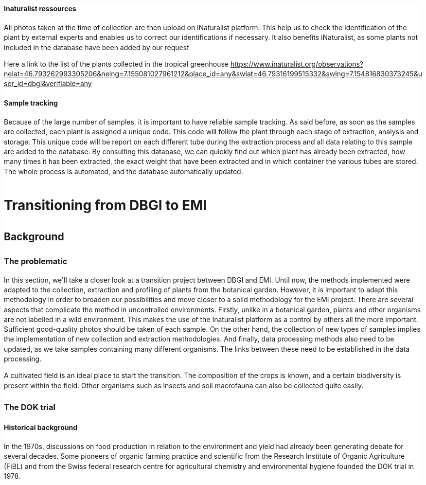 #### Inaturalist ressources 
All photos taken at the time of collection are then upload on iNaturalist platform. This help us to check the identification of the plant by external experts and enables us to correct our identifications if necessary. It also benefits iNaturalist, as some plants not included in the database have been added by our request 

Here a link to the list of the plants collected in the tropical greenhouse https://www.inaturalist.org/observations?nelat=46.793262993305206&nelng=7.155081027961212&place_id=any&swlat=46.79316199515332&swlng=7.154816830373245&user_id=dbgi&verifiable=any 

#### Sample tracking 
Because of the large number of samples, it is important to have reliable sample tracking. As said before, as soon as the samples are collected, each plant is assigned a unique code. This code will follow the plant through each stage of extraction, analysis and storage. This unique code will be report on each different tube during the extraction process and all data relating to this sample are added to the database. By consulting this database, we can quickly find out which plant has already been extracted, how many times it has been extracted, the exact weight that have been extracted and in which container the various tubes are stored. The whole process is automated, and the database automatically updated.




# Transitioning from DBGI to EMI

## Background 
### The problematic
In this section, we'll take a closer look at a transition project between DBGI and EMI. Until now, the methods implemented were adapted to the collection, extraction and profiling of plants from the botanical garden. However, it is important to adapt this methodology in order to broaden our possibilities and move closer to a solid methodology for the EMI project. 
There are several aspects that complicate the method in uncontrolled environments. 
Firstly, unlike in a botanical garden, plants and other organisms are not labelled in a wild environment. This makes the use of the Inaturalist platform as a control by others all the more important. Sufficient good-quality photos should be taken of each sample. 
On the other hand, the collection of new types of samples implies the implementation of new collection and extraction methodologies. And finally, data processing methods also need to be updated, as we take samples containing many different organisms. The links between these need to be established in the data processing. 

A cultivated field is an ideal place to start the transition. The composition of the crops is known, and a certain biodiversity is present within the field. Other organisms such as insects and soil macrofauna can also be collected quite easily. 

### The DOK trial
#### Historical background
In the 1970s, discussions on food production in relation to the environment and yield had already been generating debate for several decades. Some pioneers of organic farming practice and scientific from the Research Institute of Organic Agriculture (FiBL) and from the Swiss federal research centre for agricultural chemistry and environmental hygiene founded the DOK trial in 1978.
